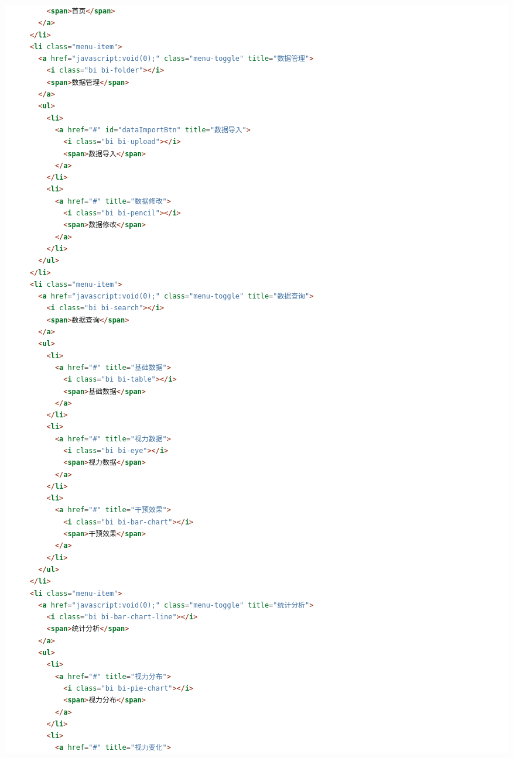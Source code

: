 ```html
          <span>首页</span>
        </a>
      </li>
      <li class="menu-item">
        <a href="javascript:void(0);" class="menu-toggle" title="数据管理">
          <i class="bi bi-folder"></i>
          <span>数据管理</span>
        </a>
        <ul>
          <li>
            <a href="#" id="dataImportBtn" title="数据导入">
              <i class="bi bi-upload"></i>
              <span>数据导入</span>
            </a>
          </li>
          <li>
            <a href="#" title="数据修改">
              <i class="bi bi-pencil"></i>
              <span>数据修改</span>
            </a>
          </li>
        </ul>
      </li>
      <li class="menu-item">
        <a href="javascript:void(0);" class="menu-toggle" title="数据查询">
          <i class="bi bi-search"></i>
          <span>数据查询</span>
        </a>
        <ul>
          <li>
            <a href="#" title="基础数据">
              <i class="bi bi-table"></i>
              <span>基础数据</span>
            </a>
          </li>
          <li>
            <a href="#" title="视力数据">
              <i class="bi bi-eye"></i>
              <span>视力数据</span>
            </a>
          </li>
          <li>
            <a href="#" title="干预效果">
              <i class="bi bi-bar-chart"></i>
              <span>干预效果</span>
            </a>
          </li>
        </ul>
      </li>
      <li class="menu-item">
        <a href="javascript:void(0);" class="menu-toggle" title="统计分析">
          <i class="bi bi-bar-chart-line"></i>
          <span>统计分析</span>
        </a>
        <ul>
          <li>
            <a href="#" title="视力分布">
              <i class="bi bi-pie-chart"></i>
              <span>视力分布</span>
            </a>
          </li>
          <li>
            <a href="#" title="视力变化">
```